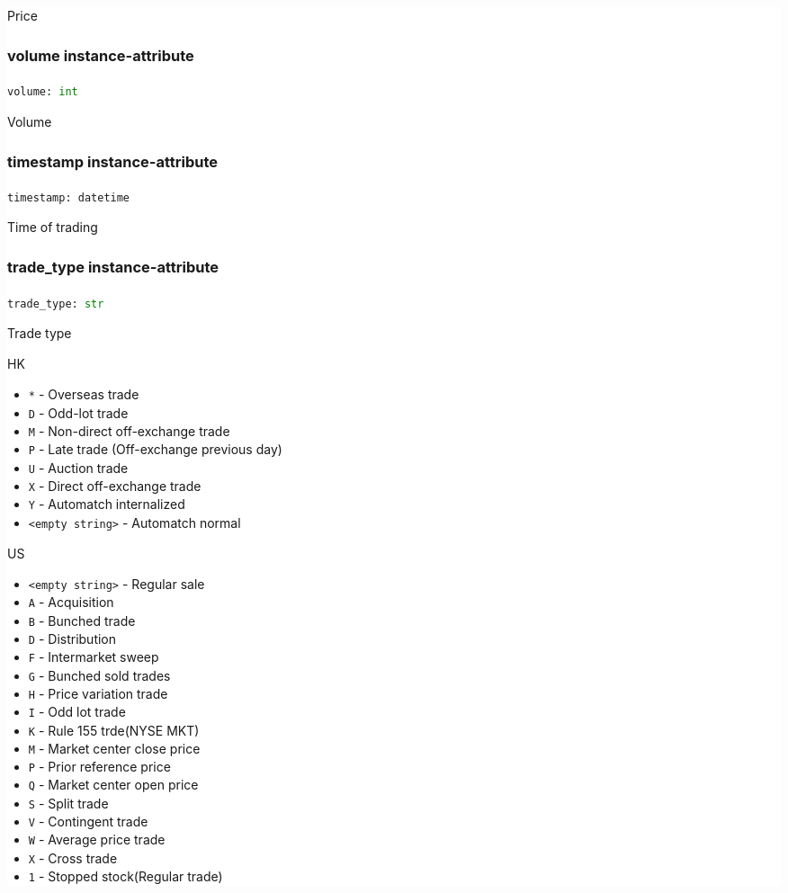 Price

### volume instance-attribute

```python
volume: int
```

Volume

### timestamp instance-attribute

```python
timestamp: datetime
```

Time of trading

### trade\_type instance-attribute

```python
trade_type: str
```

Trade type

HK

- `*` - Overseas trade
- `D` - Odd-lot trade
- `M` - Non-direct off-exchange trade
- `P` - Late trade (Off-exchange previous day)
- `U` - Auction trade
- `X` - Direct off-exchange trade
- `Y` - Automatch internalized
- `<empty string>` - Automatch normal

US

- `<empty string>` - Regular sale
- `A` - Acquisition
- `B` - Bunched trade
- `D` - Distribution
- `F` - Intermarket sweep
- `G` - Bunched sold trades
- `H` - Price variation trade
- `I` - Odd lot trade
- `K` - Rule 155 trde(NYSE MKT)
- `M` - Market center close price
- `P` - Prior reference price
- `Q` - Market center open price
- `S` - Split trade
- `V` - Contingent trade
- `W` - Average price trade
- `X` - Cross trade
- `1` - Stopped stock(Regular trade)

